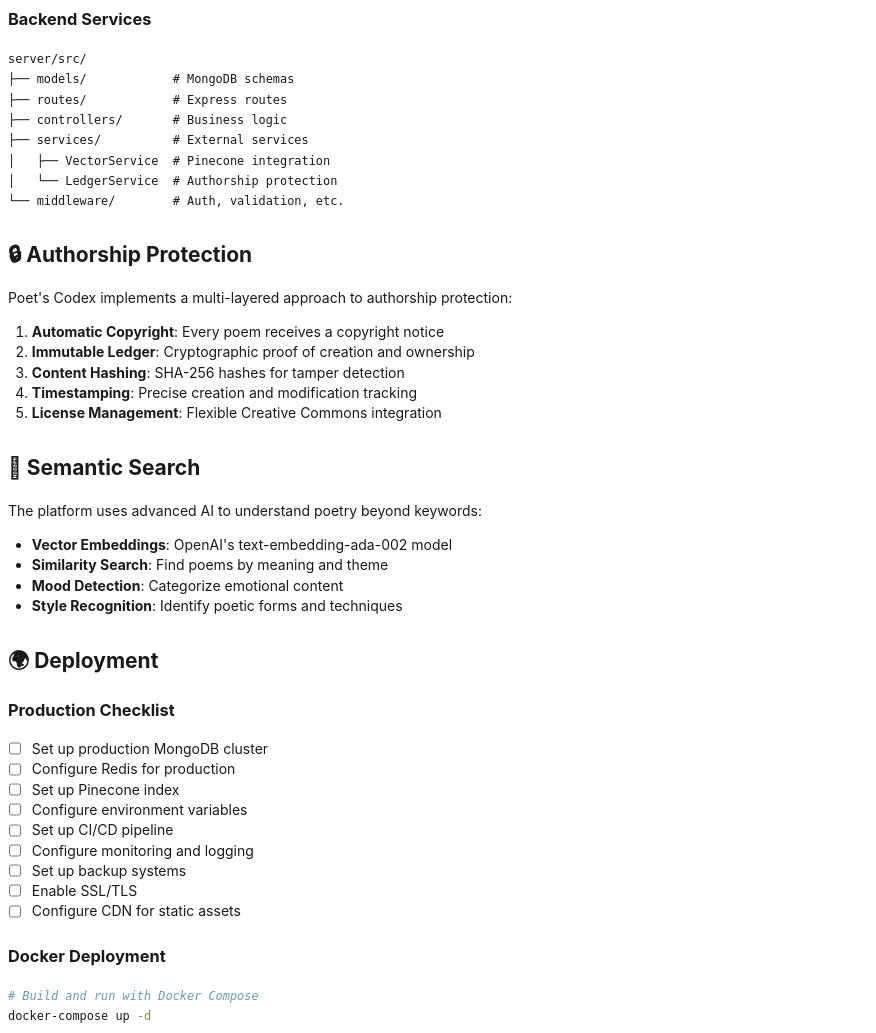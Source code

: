 ### Backend Services

```
server/src/
├── models/            # MongoDB schemas
├── routes/            # Express routes
├── controllers/       # Business logic
├── services/          # External services
│   ├── VectorService  # Pinecone integration
│   └── LedgerService  # Authorship protection
└── middleware/        # Auth, validation, etc.
```

## 🔒 Authorship Protection

Poet's Codex implements a multi-layered approach to authorship protection:

1. **Automatic Copyright**: Every poem receives a copyright notice
2. **Immutable Ledger**: Cryptographic proof of creation and ownership
3. **Content Hashing**: SHA-256 hashes for tamper detection
4. **Timestamping**: Precise creation and modification tracking
5. **License Management**: Flexible Creative Commons integration

## 🧠 Semantic Search

The platform uses advanced AI to understand poetry beyond keywords:

- **Vector Embeddings**: OpenAI's text-embedding-ada-002 model
- **Similarity Search**: Find poems by meaning and theme
- **Mood Detection**: Categorize emotional content
- **Style Recognition**: Identify poetic forms and techniques

## 🌍 Deployment

### Production Checklist

- [ ] Set up production MongoDB cluster
- [ ] Configure Redis for production
- [ ] Set up Pinecone index
- [ ] Configure environment variables
- [ ] Set up CI/CD pipeline
- [ ] Configure monitoring and logging
- [ ] Set up backup systems
- [ ] Enable SSL/TLS
- [ ] Configure CDN for static assets

### Docker Deployment

```bash
# Build and run with Docker Compose
docker-compose up -d
```
